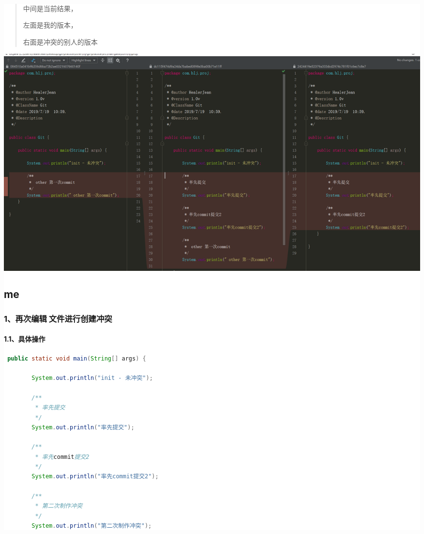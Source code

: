 


> 中间是当前结果，   
>
> 左面是我的版本，   
>
> 右面是冲突的别人的版本



![1563519246254](https://raw.githubusercontent.com/HealerJean/HealerJean.github.io/master/blogImages/1563519246254.png)









## me

### 1、再次编辑 文件进行创建冲突



#### 1.1、具体操作

```java
 public static void main(String[] args) {

        System.out.println("init - 未冲突");

        /**
         * 率先提交
         */
        System.out.println("率先提交");

        /**
         * 率先commit提交2
         */
        System.out.println("率先commit提交2");

        /**
         * 第二次制作冲突
         */
        System.out.println("第二次制作冲突");
```